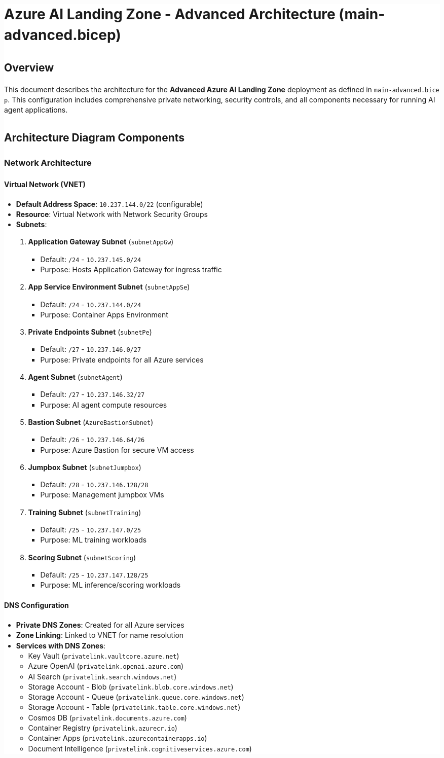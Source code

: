 # Azure AI Landing Zone - Advanced Architecture (main-advanced.bicep)

## Overview
This document describes the architecture for the **Advanced Azure AI Landing Zone** deployment as defined in `main-advanced.bicep`. This configuration includes comprehensive private networking, security controls, and all components necessary for running AI agent applications.

## Architecture Diagram Components

### Network Architecture

#### Virtual Network (VNET)
- **Default Address Space**: `10.237.144.0/22` (configurable)
- **Resource**: Virtual Network with Network Security Groups
- **Subnets**:
  1. **Application Gateway Subnet** (`subnetAppGw`)
     - Default: `/24` - `10.237.145.0/24`
     - Purpose: Hosts Application Gateway for ingress traffic
  
  2. **App Service Environment Subnet** (`subnetAppSe`)
     - Default: `/24` - `10.237.144.0/24`
     - Purpose: Container Apps Environment
  
  3. **Private Endpoints Subnet** (`subnetPe`)
     - Default: `/27` - `10.237.146.0/27`
     - Purpose: Private endpoints for all Azure services
  
  4. **Agent Subnet** (`subnetAgent`)
     - Default: `/27` - `10.237.146.32/27`
     - Purpose: AI agent compute resources
  
  5. **Bastion Subnet** (`AzureBastionSubnet`)
     - Default: `/26` - `10.237.146.64/26`
     - Purpose: Azure Bastion for secure VM access
  
  6. **Jumpbox Subnet** (`subnetJumpbox`)
     - Default: `/28` - `10.237.146.128/28`
     - Purpose: Management jumpbox VMs
  
  7. **Training Subnet** (`subnetTraining`)
     - Default: `/25` - `10.237.147.0/25`
     - Purpose: ML training workloads
  
  8. **Scoring Subnet** (`subnetScoring`)
     - Default: `/25` - `10.237.147.128/25`
     - Purpose: ML inference/scoring workloads

#### DNS Configuration
- **Private DNS Zones**: Created for all Azure services
- **Zone Linking**: Linked to VNET for name resolution
- **Services with DNS Zones**:
  - Key Vault (`privatelink.vaultcore.azure.net`)
  - Azure OpenAI (`privatelink.openai.azure.com`)
  - AI Search (`privatelink.search.windows.net`)
  - Storage Account - Blob (`privatelink.blob.core.windows.net`)
  - Storage Account - Queue (`privatelink.queue.core.windows.net`)
  - Storage Account - Table (`privatelink.table.core.windows.net`)
  - Cosmos DB (`privatelink.documents.azure.com`)
  - Container Registry (`privatelink.azurecr.io`)
  - Container Apps (`privatelink.azurecontainerapps.io`)
  - Document Intelligence (`privatelink.cognitiveservices.azure.com`)

